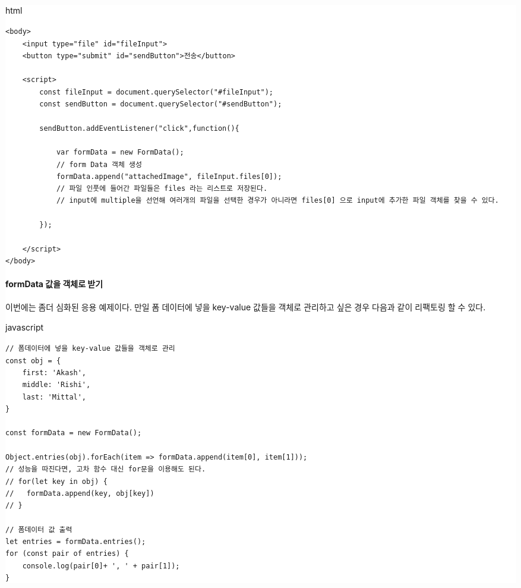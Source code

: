 html

```
<body>
    <input type="file" id="fileInput">
    <button type="submit" id="sendButton">전송</button>
 
    <script>
        const fileInput = document.querySelector("#fileInput");
        const sendButton = document.querySelector("#sendButton");
 
        sendButton.addEventListener("click",function(){
 
            var formData = new FormData();
            // form Data 객체 생성
            formData.append("attachedImage", fileInput.files[0]);
            // 파일 인풋에 들어간 파일들은 files 라는 리스트로 저장된다.
            // input에 multiple을 선언해 여러개의 파일을 선택한 경우가 아니라면 files[0] 으로 input에 추가한 파일 객체를 찾을 수 있다.
            
        });
 
    </script>
</body>
```

#### **formData 값을 객체로 받기**

이번에는 좀더 심화된 응용 예제이다. 만일 폼 데이터에 넣을 key-value 값들을 객체로 관리하고 싶은 경우 다음과 같이 리팩토링 할 수 있다.

javascript

```
// 폼데이터에 넣을 key-value 값들을 객체로 관리
const obj = {
    first: 'Akash',
    middle: 'Rishi',
    last: 'Mittal',
}
    
const formData = new FormData();

Object.entries(obj).forEach(item => formData.append(item[0], item[1]));
// 성능을 따진다면, 고차 함수 대신 for문을 이용해도 된다.
// for(let key in obj) {
//   formData.append(key, obj[key])
// }

// 폼데이터 값 출력
let entries = formData.entries();
for (const pair of entries) {
    console.log(pair[0]+ ', ' + pair[1]); 
}
```
